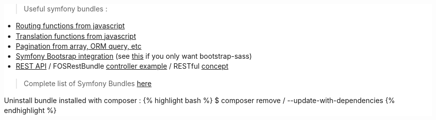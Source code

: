 > Useful symfony bundles
: 
* [Routing functions from javascript](https://github.com/FriendsOfSymfony/FOSJsRoutingBundle)
* [Translation functions from javascript](https://github.com/willdurand/BazingaJsTranslationBundle)
* [Pagination from array, ORM query, etc](https://github.com/KnpLabs/KnpPaginatorBundle)
* [Symfony Bootsrap integration](https://github.com/phiamo/MopaBootstrapBundle) (see [this](/bootstrap/#how-to-install-bootstrap-sass-compass) if you only want bootstrap-sass)
* [REST API](http://symfony.com/doc/current/bundles/FOSRestBundle) / FOSRestBundle [controller example](https://github.com/liip/LiipHelloBundle/blob/master/Controller/RestController.php) / RESTful [concept](http://stackoverflow.com/questions/671118/what-exactly-is-restful-programming)

> Complete list of Symfony Bundles [here](http://knpbundles.com/)

Uninstall bundle installed with composer
: {% highlight bash %}
    $ composer remove <vendor>/<bundle> --update-with-dependencies
{% endhighlight %}
